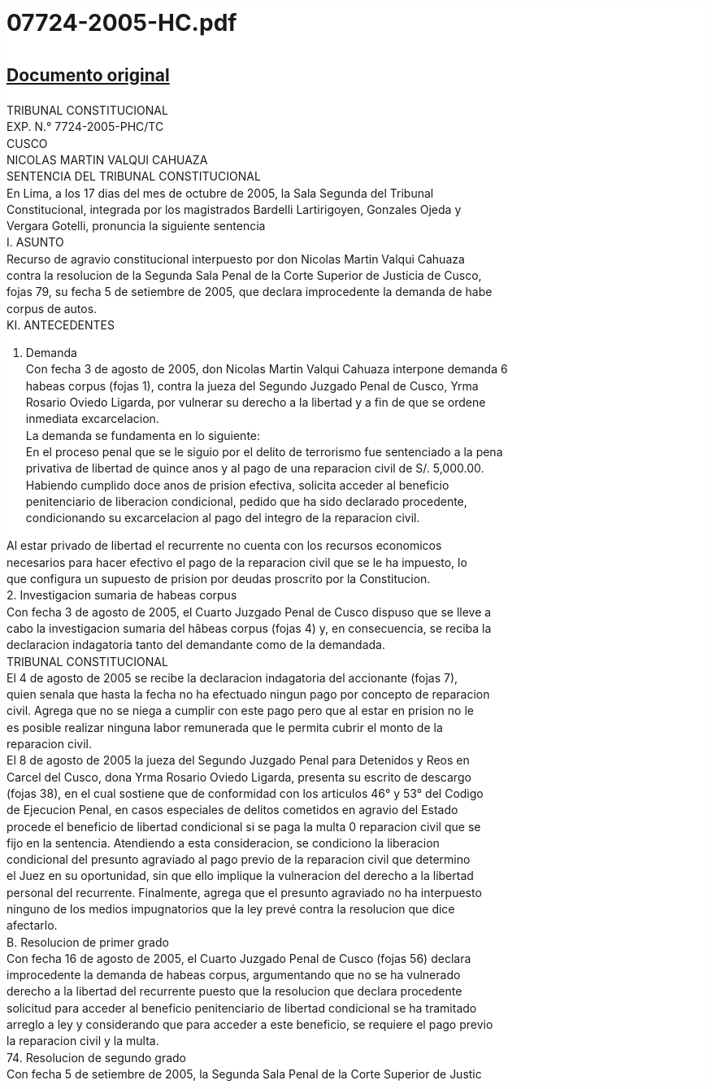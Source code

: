 
07724-2005-HC.pdf
=================
  
[Documento original](https://tc.gob.pe/jurisprudencia/2006/07724-2005-HC.pdf)  
---  
TRIBUNAL CONSTITUCIONAL  
EXP. N.° 7724-2005-PHC/TC  
CUSCO  
NICOLAS MARTIN VALQUI CAHUAZA  
SENTENCIA DEL TRIBUNAL CONSTITUCIONAL  
En Lima, a los 17 dias del mes de octubre de 2005, la Sala Segunda del Tribunal  
Constitucional, integrada por los magistrados Bardelli Lartirigoyen, Gonzales Ojeda y  
Vergara Gotelli, pronuncia la siguiente sentencia  
I. ASUNTO  
Recurso de agravio constitucional interpuesto por don Nicolas Martin Valqui Cahuaza  
contra la resolucion de la Segunda Sala Penal de la Corte Superior de Justicia de Cusco,  
fojas 79, su fecha 5 de setiembre de 2005, que declara improcedente la demanda de habe  
corpus de autos.  
KI. ANTECEDENTES  
1. Demanda  
Con fecha 3 de agosto de 2005, don Nicolas Martin Valqui Cahuaza interpone demanda 6  
habeas corpus (fojas 1), contra la jueza del Segundo Juzgado Penal de Cusco, Yrma  
Rosario Oviedo Ligarda, por vulnerar su derecho a la libertad y a fin de que se ordene  
inmediata excarcelacion.  
La demanda se fundamenta en lo siguiente:  
En el proceso penal que se le siguio por el delito de terrorismo fue sentenciado a la pena  
privativa de libertad de quince anos y al pago de una reparacion civil de S/. 5,000.00.  
Habiendo cumplido doce anos de prision efectiva, solicita acceder al beneficio  
penitenciario de liberacion condicional, pedido que ha sido declarado procedente,  
condicionando su excarcelacion al pago del integro de la reparacion civil.  
  
Al estar privado de libertad el recurrente no cuenta con los recursos economicos  
necesarios para hacer efectivo el pago de la reparacion civil que se le ha impuesto, lo  
que configura un supuesto de prision por deudas proscrito por la Constitucion.  
2. Investigacion sumaria de habeas corpus  
Con fecha 3 de agosto de 2005, el Cuarto Juzgado Penal de Cusco dispuso que se lleve a  
cabo la investigacion sumaria del hâbeas corpus (fojas 4) y, en consecuencia, se reciba la  
declaracion indagatoria tanto del demandante como de la demandada.  
TRIBUNAL CONSTITUCIONAL  
El 4 de agosto de 2005 se recibe la declaracion indagatoria del accionante (fojas 7),  
quien senala que hasta la fecha no ha efectuado ningun pago por concepto de reparacion  
civil. Agrega que no se niega a cumplir con este pago pero que al estar en prision no le  
es posible realizar ninguna labor remunerada que le permita cubrir el monto de la  
reparacion civil.  
El 8 de agosto de 2005 la jueza del Segundo Juzgado Penal para Detenidos y Reos en  
Carcel del Cusco, dona Yrma Rosario Oviedo Ligarda, presenta su escrito de descargo  
(fojas 38), en el cual sostiene que de conformidad con los articulos 46° y 53° del Codigo  
de Ejecucion Penal, en casos especiales de delitos cometidos en agravio del Estado  
procede el beneficio de libertad condicional si se paga la multa 0 reparacion civil que se  
fijo en la sentencia. Atendiendo a esta consideracion, se condiciono la liberacion  
condicional del presunto agraviado al pago previo de la reparacion civil que determino  
el Juez en su oportunidad, sin que ello implique la vulneracion del derecho a la libertad  
personal del recurrente. Finalmente, agrega que el presunto agraviado no ha interpuesto  
ninguno de los medios impugnatorios que la ley prevé contra la resolucion que dice  
afectarlo.  
B. Resolucion de primer grado  
Con fecha 16 de agosto de 2005, el Cuarto Juzgado Penal de Cusco (fojas 56) declara  
improcedente la demanda de habeas corpus, argumentando que no se ha vulnerado  
derecho a la libertad del recurrente puesto que la resolucion que declara procedente  
solicitud para acceder al beneficio penitenciario de libertad condicional se ha tramitado  
arreglo a ley y considerando que para acceder a este beneficio, se requiere el pago previo  
la reparacion civil y la multa.  
74. Resolucion de segundo grado  
Con fecha 5 de setiembre de 2005, la Segunda Sala Penal de la Corte Superior de Justic  